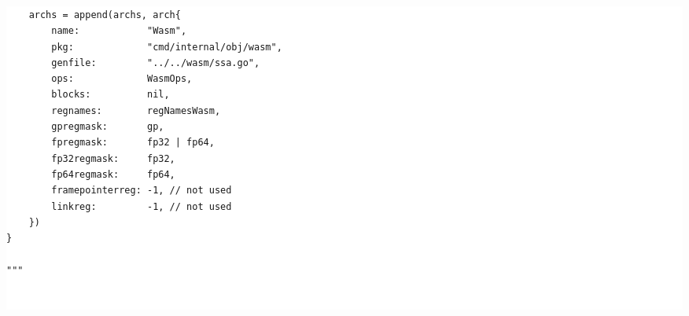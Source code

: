 ```
	archs = append(archs, arch{
		name:            "Wasm",
		pkg:             "cmd/internal/obj/wasm",
		genfile:         "../../wasm/ssa.go",
		ops:             WasmOps,
		blocks:          nil,
		regnames:        regNamesWasm,
		gpregmask:       gp,
		fpregmask:       fp32 | fp64,
		fp32regmask:     fp32,
		fp64regmask:     fp64,
		framepointerreg: -1, // not used
		linkreg:         -1, // not used
	})
}

"""



```